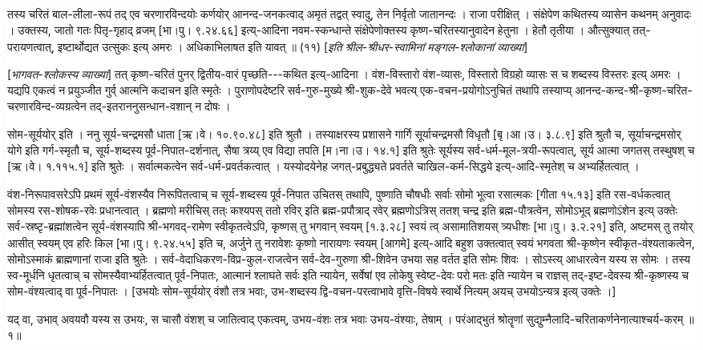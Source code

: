 तस्य चरितं बाल-लीला-रूपं तद् एव चरणारविन्दयोः कर्णयोर्
आनन्द-जनकत्वाद् अमृतं तद्वत् स्वादु, तेन निर्वृतो जातानन्दः । राजा
परीक्षित् । संक्षेपेण कथितस्य व्यासेन कथनम् अनुवादः । उक्तस्य,
जातो गतः पितृ-गृहाद् व्रजम् \[भा।पु। ९.२४.६६\] इत्य्-आदिना
नवम-स्कन्धान्ते संक्षेपेणोक्तस्य कृष्ण-चरितस्यानुवादेन हेतुना ।
हेतौ तृतीया । औत्सुक्यात् तत्-परायणत्वात्, इष्टार्थोद्यत उत्सुकः इत्य्
अमरः । अधिकाभिलाषत इति यावत् ॥ (११) \[*इति
श्रील-श्रीधर-स्वामिनां मङ्गल-श्लोकानां व्याख्या*\]

\[*भागवत-श्लोकस्य व्याख्या*\] तत् कृष्ण-चरितं पुनर् द्वितीय-वारं
पृच्छति---कथित इत्य्-आदिना । वंश-विस्तारो वंश-व्यासः, विस्तारो
विग्रहो व्यासः स च शब्दस्य विस्तरः इत्य् अमरः । यद्यपि एकत्वं न
प्रयुञ्जीत गुर्व् आत्मनि कदाचन इति स्मृतेः । पुराणोपदेष्टरि
सर्व-गुरु-मुख्ये श्री-शुक-देवे भवत्य् एक-वचन-प्रयोगोऽनुचितं
तथापि तस्याप्य् आनन्द-कन्द-श्री-कृष्ण-चरित-चरणारविन्द-व्यग्रत्वेन
तद्-इतराननुसन्धान-वशान् न दोषः ।

सोम-सूर्ययोर् इति । ननु सूर्य-चन्द्रमसौ धाता \[ऋ।वे। १०.९०.४८\] इति
श्रुतौ । तस्याक्षरस्य प्रशासने गार्गि सूर्याचन्द्रमसौ विधृतौ
\[बृ।आ।उ। ३.८.९\] इति श्रुतौ च, सूर्याचन्द्रमसोर् योगे इति गर्ग-स्मृतौ
च, सूर्य-शब्दस्य पूर्व-निपात-दर्शनात्, सैषा त्रय्य् एव विद्या तपति
\[म।ना।उ। १४.१\] इति श्रुतेः सूर्यस्य सर्व-धर्म-मूल-त्रयी-रूपत्वात्,
सूर्य आत्मा जगतस् तस्थुषश् च \[ऋ।वे। १.११५.१\] इति श्रुतेः ।
सर्वात्मकत्वेन सर्व-धर्म-प्रवर्तकत्वात् । यस्योदयेनेह
जगत्-प्रबुद्ध्यते प्रवर्तते चाखिल-कर्म-सिद्धये इत्य्-आदि-स्मृतेश् च
अभ्यर्हितत्वात् ।

वंश-निरूपावसरेऽपि प्रथमं सूर्य-वंशस्यैव निरूपितत्वाच् च
सूर्य-शब्दस्य पूर्व-निपात उचितस् तथापि, पुष्णाति चौषधीः सर्वाः
सोमो भूत्वा रसात्मकः \[गीता १५.१३\] इति रस-वर्धकत्वात् सोमस्य
रस-शोषक-रवेः प्रधानत्वात् । ब्रह्मणो मरीचिस् तत्ः कश्यपस् ततो
रविर् इति ब्रह्म-प्रपौत्राद् रवेर् ब्रह्मणोऽत्रिस् ततश् चन्द्र इति
ब्रह्म-पौत्रत्वेन, सोमोऽभूद् ब्रह्मणोऽंशेन इत्य् उक्तेः
सर्व-स्रष्टृ-ब्रह्मांशत्वेन सूर्य-वंशस्यापि श्री-भगवद्-रामेण
स्वीकृतत्वेऽपि, कृष्णस् तु भगवान् स्वयम् \[१.३.२८\] स्वयं त्व्
असामातिशयस् त्र्यधीशः \[भा।पु। ३.२.२१\] इति, अष्टमस् तु तयोर् आसीत्
स्वयम् एव हरिः किल \[भा।पु। ९.२४.५५\] इति च, अर्जुने तु नरावेशः
कृष्णो नारायणः स्वयम् \[आगमे\] इत्य्-आदि बहुश उक्तत्वात् स्वयं
भगवता श्री-कृष्णेन स्वीकृत-वंश्यताकत्वेन, सोमोऽस्माकं ब्राह्मणानां
राजा इति श्रुतेः । सर्व-वेदाधिकरण-विप्र-कुल-राजत्वेन
सर्व-देव-गुरुणा श्री-शिवेन उभया सह वर्तत इति सोमः शिवः ।
सोऽस्त्य् आधारत्वेन यस्य स सोमः । तस्य स्व-मूर्धनि धृतत्वाच् च
सोमस्यैवाभ्यर्हितत्वात् पूर्व-निपातः, आत्मानं श्लाघते सर्वः इति
न्यायेन, सर्वेषां एव लोकेषु स्वेष्ट-देवः परो मतः इति न्यायेन च
राज्ञस् तद्-इष्ट-देवस्य श्री-कृष्णस्य च सोम-वंश्यत्वाद् वा पूर्व-निपातः
। \[उभयोः सोम-सूर्ययोर् वंशौ तत्र भवाः, उभ-शब्दस्य
द्वि-वचन-परत्वाभावे वृत्ति-विषये स्वार्थे नित्यम् अयच् उभयोऽन्यत्र
इत्य् उक्तेः ।\]

यद् वा, उभाव् अवयवौ यस्य स उभयः, स चासौ वंशश् च जातित्वाद्
एकत्वम्, उभय-वंशः तत्र भवाः उभय-वंश्याः, तेषाम् ।
परंआद्भुतं श्रोतॄणां सुद्युम्नैलादि-चरिताकर्णनेनात्याश्चर्य-करम्
॥१॥


[^१]: थे भवनगर् एदितिओन् अन्द् थे पुरिदस् एदितिओन् हवे चोन्सिदेरब्ले
[^२]: निध्य्-आप्त्यै
[^३]: रसोज्ज्वलम्
[^४]: श्रीमच्-चैतन्य-वल्लभम्
[^५]: निध्य्-आप्त्यै
[^६]: रसोज्ज्वलम्
[^७]: श्रीमच्-चैतन्य-वल्लभम्